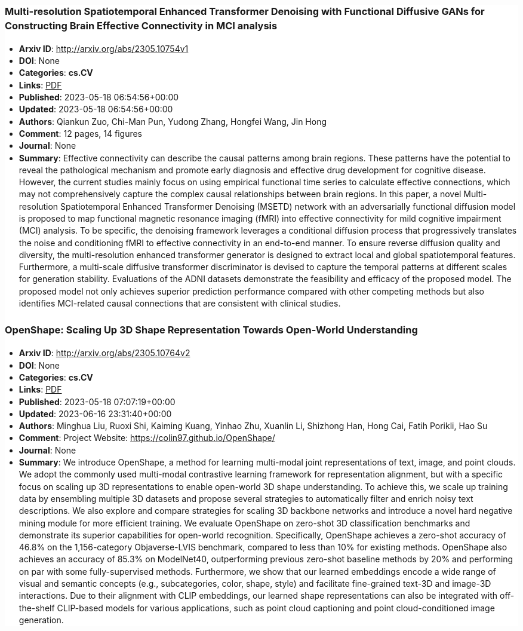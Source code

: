 

### Multi-resolution Spatiotemporal Enhanced Transformer Denoising with Functional Diffusive GANs for Constructing Brain Effective Connectivity in MCI analysis
- **Arxiv ID**: http://arxiv.org/abs/2305.10754v1
- **DOI**: None
- **Categories**: **cs.CV**
- **Links**: [PDF](http://arxiv.org/pdf/2305.10754v1)
- **Published**: 2023-05-18 06:54:56+00:00
- **Updated**: 2023-05-18 06:54:56+00:00
- **Authors**: Qiankun Zuo, Chi-Man Pun, Yudong Zhang, Hongfei Wang, Jin Hong
- **Comment**: 12 pages, 14 figures
- **Journal**: None
- **Summary**: Effective connectivity can describe the causal patterns among brain regions. These patterns have the potential to reveal the pathological mechanism and promote early diagnosis and effective drug development for cognitive disease. However, the current studies mainly focus on using empirical functional time series to calculate effective connections, which may not comprehensively capture the complex causal relationships between brain regions. In this paper, a novel Multi-resolution Spatiotemporal Enhanced Transformer Denoising (MSETD) network with an adversarially functional diffusion model is proposed to map functional magnetic resonance imaging (fMRI) into effective connectivity for mild cognitive impairment (MCI) analysis. To be specific, the denoising framework leverages a conditional diffusion process that progressively translates the noise and conditioning fMRI to effective connectivity in an end-to-end manner. To ensure reverse diffusion quality and diversity, the multi-resolution enhanced transformer generator is designed to extract local and global spatiotemporal features. Furthermore, a multi-scale diffusive transformer discriminator is devised to capture the temporal patterns at different scales for generation stability. Evaluations of the ADNI datasets demonstrate the feasibility and efficacy of the proposed model. The proposed model not only achieves superior prediction performance compared with other competing methods but also identifies MCI-related causal connections that are consistent with clinical studies.



### OpenShape: Scaling Up 3D Shape Representation Towards Open-World Understanding
- **Arxiv ID**: http://arxiv.org/abs/2305.10764v2
- **DOI**: None
- **Categories**: **cs.CV**
- **Links**: [PDF](http://arxiv.org/pdf/2305.10764v2)
- **Published**: 2023-05-18 07:07:19+00:00
- **Updated**: 2023-06-16 23:31:40+00:00
- **Authors**: Minghua Liu, Ruoxi Shi, Kaiming Kuang, Yinhao Zhu, Xuanlin Li, Shizhong Han, Hong Cai, Fatih Porikli, Hao Su
- **Comment**: Project Website: https://colin97.github.io/OpenShape/
- **Journal**: None
- **Summary**: We introduce OpenShape, a method for learning multi-modal joint representations of text, image, and point clouds. We adopt the commonly used multi-modal contrastive learning framework for representation alignment, but with a specific focus on scaling up 3D representations to enable open-world 3D shape understanding. To achieve this, we scale up training data by ensembling multiple 3D datasets and propose several strategies to automatically filter and enrich noisy text descriptions. We also explore and compare strategies for scaling 3D backbone networks and introduce a novel hard negative mining module for more efficient training. We evaluate OpenShape on zero-shot 3D classification benchmarks and demonstrate its superior capabilities for open-world recognition. Specifically, OpenShape achieves a zero-shot accuracy of 46.8% on the 1,156-category Objaverse-LVIS benchmark, compared to less than 10% for existing methods. OpenShape also achieves an accuracy of 85.3% on ModelNet40, outperforming previous zero-shot baseline methods by 20% and performing on par with some fully-supervised methods. Furthermore, we show that our learned embeddings encode a wide range of visual and semantic concepts (e.g., subcategories, color, shape, style) and facilitate fine-grained text-3D and image-3D interactions. Due to their alignment with CLIP embeddings, our learned shape representations can also be integrated with off-the-shelf CLIP-based models for various applications, such as point cloud captioning and point cloud-conditioned image generation.
